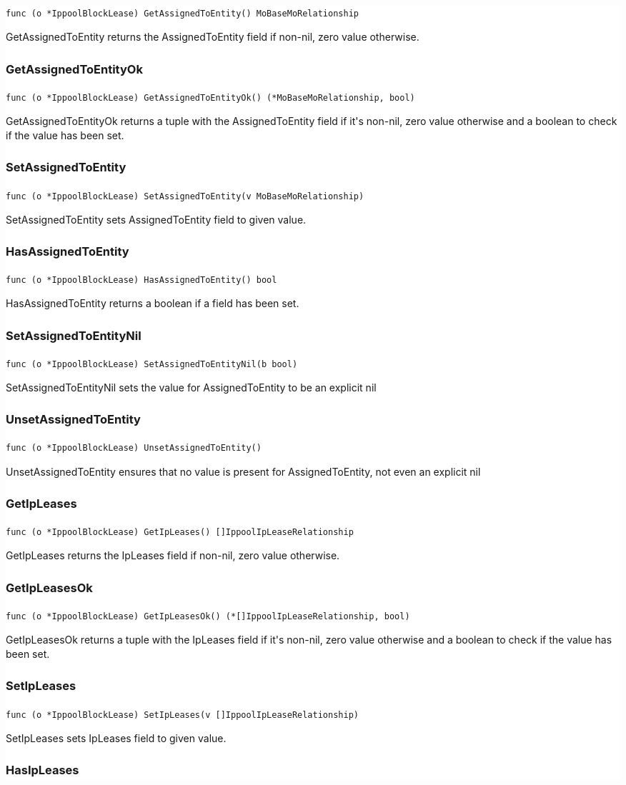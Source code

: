 `func (o *IppoolBlockLease) GetAssignedToEntity() MoBaseMoRelationship`

GetAssignedToEntity returns the AssignedToEntity field if non-nil, zero value otherwise.

### GetAssignedToEntityOk

`func (o *IppoolBlockLease) GetAssignedToEntityOk() (*MoBaseMoRelationship, bool)`

GetAssignedToEntityOk returns a tuple with the AssignedToEntity field if it's non-nil, zero value otherwise
and a boolean to check if the value has been set.

### SetAssignedToEntity

`func (o *IppoolBlockLease) SetAssignedToEntity(v MoBaseMoRelationship)`

SetAssignedToEntity sets AssignedToEntity field to given value.

### HasAssignedToEntity

`func (o *IppoolBlockLease) HasAssignedToEntity() bool`

HasAssignedToEntity returns a boolean if a field has been set.

### SetAssignedToEntityNil

`func (o *IppoolBlockLease) SetAssignedToEntityNil(b bool)`

 SetAssignedToEntityNil sets the value for AssignedToEntity to be an explicit nil

### UnsetAssignedToEntity
`func (o *IppoolBlockLease) UnsetAssignedToEntity()`

UnsetAssignedToEntity ensures that no value is present for AssignedToEntity, not even an explicit nil
### GetIpLeases

`func (o *IppoolBlockLease) GetIpLeases() []IppoolIpLeaseRelationship`

GetIpLeases returns the IpLeases field if non-nil, zero value otherwise.

### GetIpLeasesOk

`func (o *IppoolBlockLease) GetIpLeasesOk() (*[]IppoolIpLeaseRelationship, bool)`

GetIpLeasesOk returns a tuple with the IpLeases field if it's non-nil, zero value otherwise
and a boolean to check if the value has been set.

### SetIpLeases

`func (o *IppoolBlockLease) SetIpLeases(v []IppoolIpLeaseRelationship)`

SetIpLeases sets IpLeases field to given value.

### HasIpLeases
